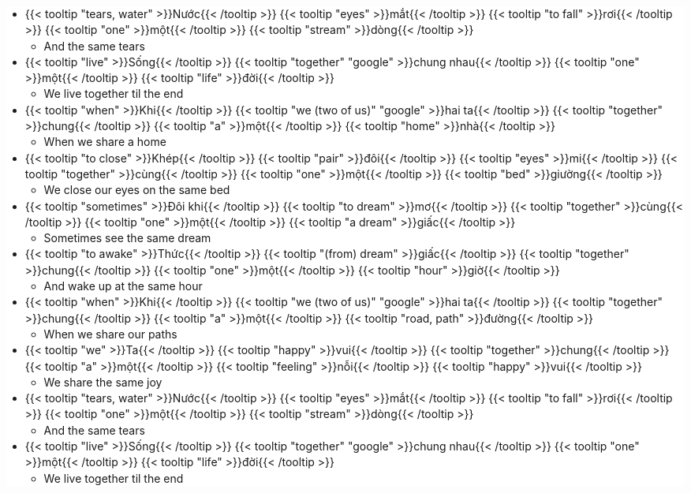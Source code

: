 - {{< tooltip "tears, water" >}}Nước{{< /tooltip >}}
  {{< tooltip "eyes" >}}mắt{{< /tooltip >}}
  {{< tooltip "to fall" >}}rơi{{< /tooltip >}}
  {{< tooltip "one" >}}một{{< /tooltip >}}
  {{< tooltip "stream" >}}dòng{{< /tooltip >}}
    - And the same tears
- {{< tooltip "live" >}}Sống{{< /tooltip >}}
  {{< tooltip "together" "google" >}}chung nhau{{< /tooltip >}}
  {{< tooltip "one" >}}một{{< /tooltip >}}
  {{< tooltip "life" >}}đời{{< /tooltip >}}
    - We live together til the end
- {{< tooltip "when" >}}Khi{{< /tooltip >}}
  {{< tooltip "we (two of us)" "google" >}}hai ta{{< /tooltip >}}
  {{< tooltip "together" >}}chung{{< /tooltip >}}
  {{< tooltip "a" >}}một{{< /tooltip >}}
  {{< tooltip "home" >}}nhà{{< /tooltip >}}
    - When we share a home
- {{< tooltip "to close" >}}Khép{{< /tooltip >}}
  {{< tooltip "pair" >}}đôi{{< /tooltip >}}
  {{< tooltip "eyes" >}}mi{{< /tooltip >}}
  {{< tooltip "together" >}}cùng{{< /tooltip >}}
  {{< tooltip "one" >}}một{{< /tooltip >}}
  {{< tooltip "bed" >}}giường{{< /tooltip >}}
    - We close our eyes on the same bed
- {{< tooltip "sometimes" >}}Đôi khi{{< /tooltip >}}
  {{< tooltip "to dream" >}}mơ{{< /tooltip >}}
  {{< tooltip "together" >}}cùng{{< /tooltip >}}
  {{< tooltip "one" >}}một{{< /tooltip >}}
  {{< tooltip "a dream" >}}giấc{{< /tooltip >}}
    - Sometimes see the same dream
- {{< tooltip "to awake" >}}Thức{{< /tooltip >}}
  {{< tooltip "(from) dream" >}}giấc{{< /tooltip >}}
  {{< tooltip "together" >}}chung{{< /tooltip >}}
  {{< tooltip "one" >}}một{{< /tooltip >}}
  {{< tooltip "hour" >}}giờ{{< /tooltip >}}
    - And wake up at the same hour
- {{< tooltip "when" >}}Khi{{< /tooltip >}}
  {{< tooltip "we (two of us)" "google" >}}hai ta{{< /tooltip >}}
  {{< tooltip "together" >}}chung{{< /tooltip >}}
  {{< tooltip "a" >}}một{{< /tooltip >}}
  {{< tooltip "road, path" >}}đường{{< /tooltip >}}
    - When we share our paths
- {{< tooltip "we" >}}Ta{{< /tooltip >}}
  {{< tooltip "happy" >}}vui{{< /tooltip >}}
  {{< tooltip "together" >}}chung{{< /tooltip >}}
  {{< tooltip "a" >}}một{{< /tooltip >}}
  {{< tooltip "feeling" >}}nỗi{{< /tooltip >}}
  {{< tooltip "happy" >}}vui{{< /tooltip >}}
    - We share the same joy
- {{< tooltip "tears, water" >}}Nước{{< /tooltip >}}
  {{< tooltip "eyes" >}}mắt{{< /tooltip >}}
  {{< tooltip "to fall" >}}rơi{{< /tooltip >}}
  {{< tooltip "one" >}}một{{< /tooltip >}}
  {{< tooltip "stream" >}}dòng{{< /tooltip >}}
    - And the same tears
- {{< tooltip "live" >}}Sống{{< /tooltip >}}
  {{< tooltip "together" "google" >}}chung nhau{{< /tooltip >}}
  {{< tooltip "one" >}}một{{< /tooltip >}}
  {{< tooltip "life" >}}đời{{< /tooltip >}}
    - We live together til the end
